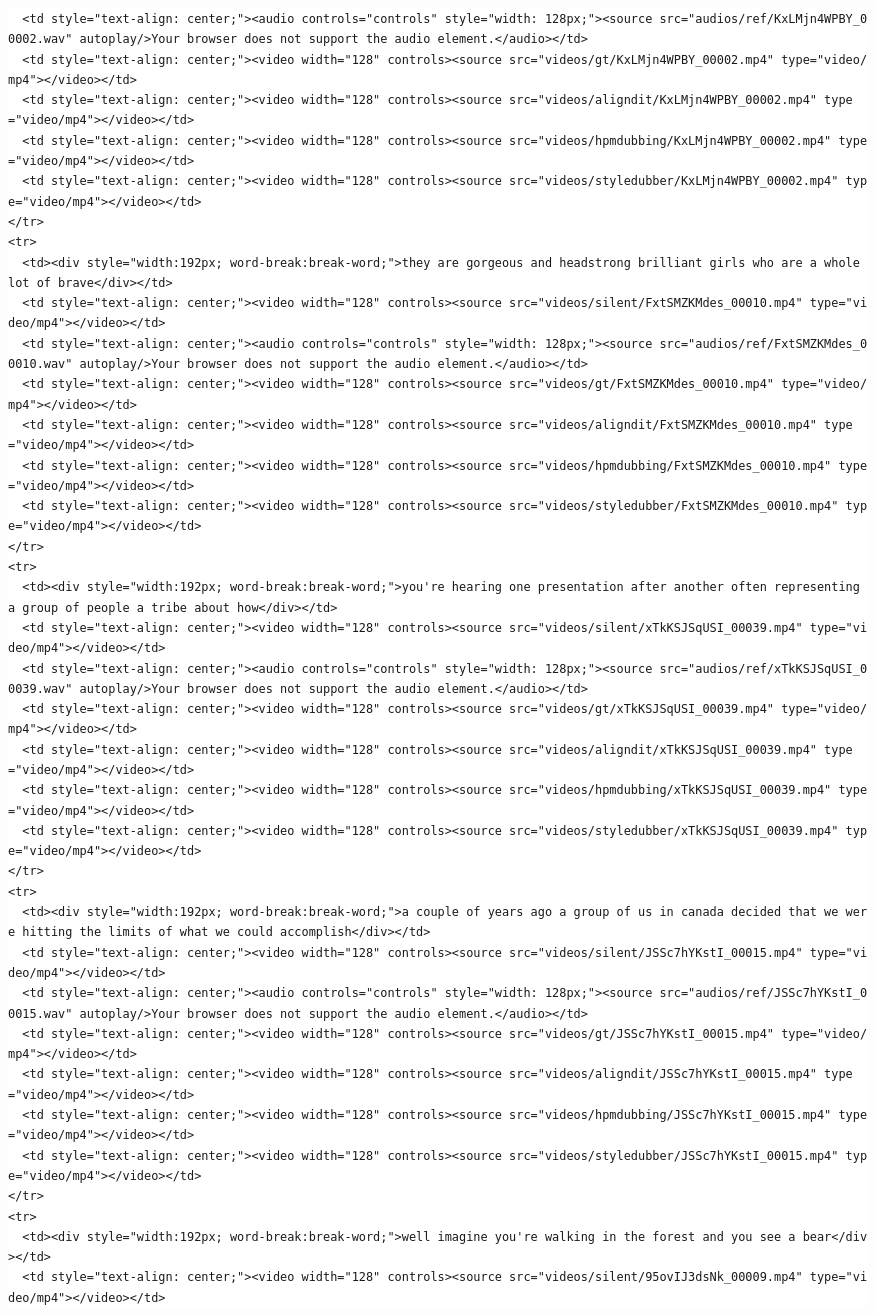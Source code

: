      <td style="text-align: center;"><audio controls="controls" style="width: 128px;"><source src="audios/ref/KxLMjn4WPBY_00002.wav" autoplay/>Your browser does not support the audio element.</audio></td>
      <td style="text-align: center;"><video width="128" controls><source src="videos/gt/KxLMjn4WPBY_00002.mp4" type="video/mp4"></video></td>
      <td style="text-align: center;"><video width="128" controls><source src="videos/aligndit/KxLMjn4WPBY_00002.mp4" type="video/mp4"></video></td>
      <td style="text-align: center;"><video width="128" controls><source src="videos/hpmdubbing/KxLMjn4WPBY_00002.mp4" type="video/mp4"></video></td>
      <td style="text-align: center;"><video width="128" controls><source src="videos/styledubber/KxLMjn4WPBY_00002.mp4" type="video/mp4"></video></td>
    </tr>
    <tr>
      <td><div style="width:192px; word-break:break-word;">they are gorgeous and headstrong brilliant girls who are a whole lot of brave</div></td>
      <td style="text-align: center;"><video width="128" controls><source src="videos/silent/FxtSMZKMdes_00010.mp4" type="video/mp4"></video></td>
      <td style="text-align: center;"><audio controls="controls" style="width: 128px;"><source src="audios/ref/FxtSMZKMdes_00010.wav" autoplay/>Your browser does not support the audio element.</audio></td>
      <td style="text-align: center;"><video width="128" controls><source src="videos/gt/FxtSMZKMdes_00010.mp4" type="video/mp4"></video></td>
      <td style="text-align: center;"><video width="128" controls><source src="videos/aligndit/FxtSMZKMdes_00010.mp4" type="video/mp4"></video></td>
      <td style="text-align: center;"><video width="128" controls><source src="videos/hpmdubbing/FxtSMZKMdes_00010.mp4" type="video/mp4"></video></td>
      <td style="text-align: center;"><video width="128" controls><source src="videos/styledubber/FxtSMZKMdes_00010.mp4" type="video/mp4"></video></td>
    </tr>
    <tr>
      <td><div style="width:192px; word-break:break-word;">you're hearing one presentation after another often representing a group of people a tribe about how</div></td>
      <td style="text-align: center;"><video width="128" controls><source src="videos/silent/xTkKSJSqUSI_00039.mp4" type="video/mp4"></video></td>
      <td style="text-align: center;"><audio controls="controls" style="width: 128px;"><source src="audios/ref/xTkKSJSqUSI_00039.wav" autoplay/>Your browser does not support the audio element.</audio></td>
      <td style="text-align: center;"><video width="128" controls><source src="videos/gt/xTkKSJSqUSI_00039.mp4" type="video/mp4"></video></td>
      <td style="text-align: center;"><video width="128" controls><source src="videos/aligndit/xTkKSJSqUSI_00039.mp4" type="video/mp4"></video></td>
      <td style="text-align: center;"><video width="128" controls><source src="videos/hpmdubbing/xTkKSJSqUSI_00039.mp4" type="video/mp4"></video></td>
      <td style="text-align: center;"><video width="128" controls><source src="videos/styledubber/xTkKSJSqUSI_00039.mp4" type="video/mp4"></video></td>
    </tr>
    <tr>
      <td><div style="width:192px; word-break:break-word;">a couple of years ago a group of us in canada decided that we were hitting the limits of what we could accomplish</div></td>
      <td style="text-align: center;"><video width="128" controls><source src="videos/silent/JSSc7hYKstI_00015.mp4" type="video/mp4"></video></td>
      <td style="text-align: center;"><audio controls="controls" style="width: 128px;"><source src="audios/ref/JSSc7hYKstI_00015.wav" autoplay/>Your browser does not support the audio element.</audio></td>
      <td style="text-align: center;"><video width="128" controls><source src="videos/gt/JSSc7hYKstI_00015.mp4" type="video/mp4"></video></td>
      <td style="text-align: center;"><video width="128" controls><source src="videos/aligndit/JSSc7hYKstI_00015.mp4" type="video/mp4"></video></td>
      <td style="text-align: center;"><video width="128" controls><source src="videos/hpmdubbing/JSSc7hYKstI_00015.mp4" type="video/mp4"></video></td>
      <td style="text-align: center;"><video width="128" controls><source src="videos/styledubber/JSSc7hYKstI_00015.mp4" type="video/mp4"></video></td>
    </tr>
    <tr>
      <td><div style="width:192px; word-break:break-word;">well imagine you're walking in the forest and you see a bear</div></td>
      <td style="text-align: center;"><video width="128" controls><source src="videos/silent/95ovIJ3dsNk_00009.mp4" type="video/mp4"></video></td>